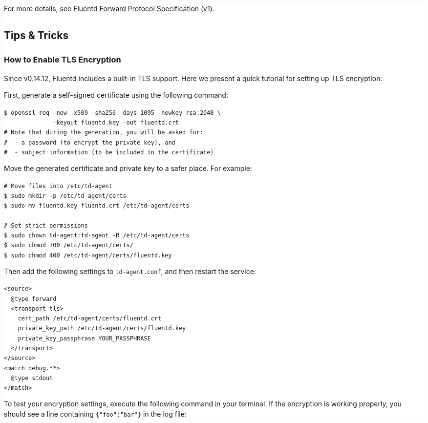For more details, see [Fluentd Forward Protocol Specification (v1)](https://github.com/fluent/fluentd/wiki/Forward-Protocol-Specification-v1).


## Tips & Tricks


### How to Enable TLS Encryption

Since v0.14.12, Fluentd includes a built-in TLS support. Here we present
a quick tutorial for setting up TLS encryption:

First, generate a self-signed certificate using the following command:

```
$ openssl req -new -x509 -sha256 -days 1095 -newkey rsa:2048 \
              -keyout fluentd.key -out fluentd.crt
# Note that during the generation, you will be asked for:
#  - a password (to encrypt the private key), and
#  - subject information (to be included in the certificate)
```

Move the generated certificate and private key to a safer place. For
example:

```
# Move files into /etc/td-agent
$ sudo mkdir -p /etc/td-agent/certs
$ sudo mv fluentd.key fluentd.crt /etc/td-agent/certs

# Set strict permissions
$ sudo chown td-agent:td-agent -R /etc/td-agent/certs
$ sudo chmod 700 /etc/td-agent/certs/
$ sudo chmod 400 /etc/td-agent/certs/fluentd.key
```

Then add the following settings to `td-agent.conf`, and then restart the
service:

```
<source>
  @type forward
  <transport tls>
    cert_path /etc/td-agent/certs/fluentd.crt
    private_key_path /etc/td-agent/certs/fluentd.key
    private_key_passphrase YOUR_PASSPHRASE
  </transport>
</source>
<match debug.**>
  @type stdout
</match>
```

To test your encryption settings, execute the following command in your
terminal. If the encryption is working properly, you should see a line
containing `{"foo":"bar"}` in the log file:
